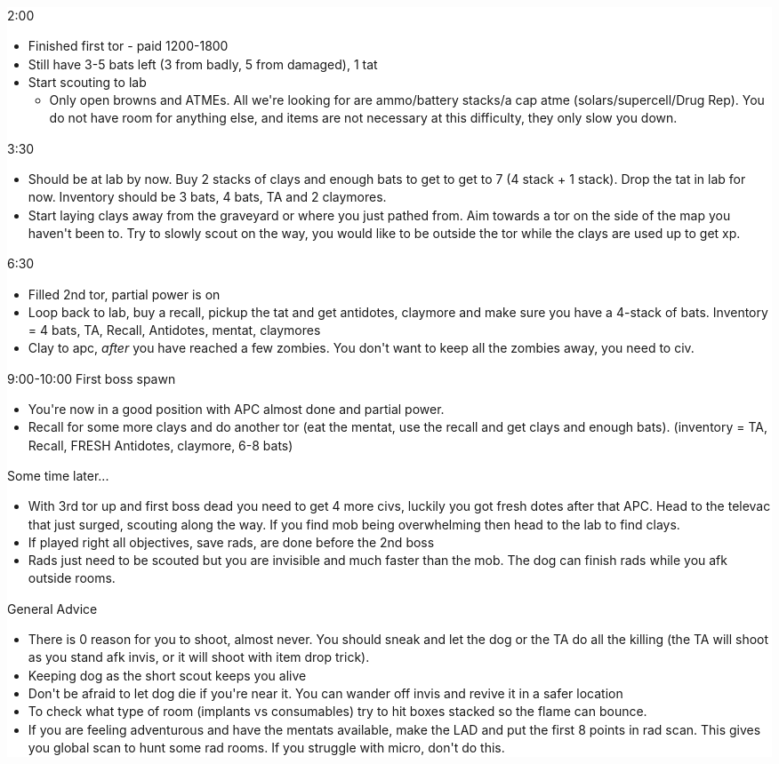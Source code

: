 2:00

-   Finished first tor - paid 1200-1800
-   Still have 3-5 bats left (3 from badly, 5 from damaged), 1 tat
-   Start scouting to lab
    -   Only open browns and ATMEs. All we're looking for are
        ammo/battery stacks/a cap atme (solars/supercell/Drug Rep). You
        do not have room for anything else, and items are not necessary
        at this difficulty, they only slow you down.

3:30

-   Should be at lab by now. Buy 2 stacks of clays and enough bats to
    get to get to 7 (4 stack + 1 stack). Drop the tat in lab for now.
    Inventory should be 3 bats, 4 bats, TA and 2 claymores.
-   Start laying clays away from the graveyard or where you just pathed
    from. Aim towards a tor on the side of the map you haven't been to.
    Try to slowly scout on the way, you would like to be outside the tor
    while the clays are used up to get xp.

6:30

-   Filled 2nd tor, partial power is on
-   Loop back to lab, buy a recall, pickup the tat and get antidotes,
    claymore and make sure you have a 4-stack of bats. Inventory = 4
    bats, TA, Recall, Antidotes, mentat, claymores
-   Clay to apc, *after* you have reached a few zombies. You don't want
    to keep all the zombies away, you need to civ.

9:00-10:00 First boss spawn

-   You're now in a good position with APC almost done and partial
    power.
-   Recall for some more clays and do another tor (eat the mentat, use
    the recall and get clays and enough bats). (inventory = TA, Recall,
    FRESH Antidotes, claymore, 6-8 bats)

Some time later...

-   With 3rd tor up and first boss dead you need to get 4 more civs,
    luckily you got fresh dotes after that APC. Head to the televac that
    just surged, scouting along the way. If you find mob being
    overwhelming then head to the lab to find clays.
-   If played right all objectives, save rads, are done before the 2nd
    boss
-   Rads just need to be scouted but you are invisible and much faster
    than the mob. The dog can finish rads while you afk outside rooms.

General Advice

-   There is 0 reason for you to shoot, almost never. You should sneak
    and let the dog or the TA do all the killing (the TA will shoot as
    you stand afk invis, or it will shoot with item drop trick).
-   Keeping dog as the short scout keeps you alive
-   Don't be afraid to let dog die if you're near it. You can wander off
    invis and revive it in a safer location
-   To check what type of room (implants vs consumables) try to hit
    boxes stacked so the flame can bounce.
-   If you are feeling adventurous and have the mentats available, make
    the LAD and put the first 8 points in rad scan. This gives you
    global scan to hunt some rad rooms. If you struggle with micro,
    don't do this.